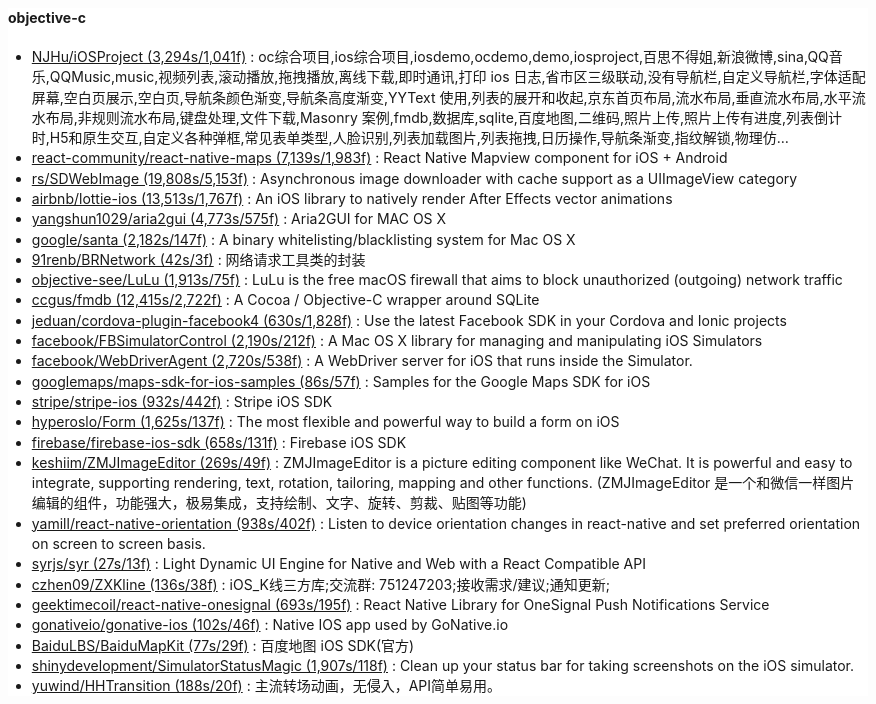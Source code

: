 #### objective-c
* [NJHu/iOSProject (3,294s/1,041f)](https://github.com/NJHu/iOSProject) : oc综合项目,ios综合项目,iosdemo,ocdemo,demo,iosproject,百思不得姐,新浪微博,sina,QQ音乐,QQMusic,music,视频列表,滚动播放,拖拽播放,离线下载,即时通讯,打印 ios 日志,省市区三级联动,没有导航栏,自定义导航栏,字体适配屏幕,空白页展示,空白页,导航条颜色渐变,导航条高度渐变,YYText 使用,列表的展开和收起,京东首页布局,流水布局,垂直流水布局,水平流水布局,非规则流水布局,键盘处理,文件下载,Masonry 案例,fmdb,数据库,sqlite,百度地图,二维码,照片上传,照片上传有进度,列表倒计时,H5和原生交互,自定义各种弹框,常见表单类型,人脸识别,列表加载图片,列表拖拽,日历操作,导航条渐变,指纹解锁,物理仿…
* [react-community/react-native-maps (7,139s/1,983f)](https://github.com/react-community/react-native-maps) : React Native Mapview component for iOS + Android
* [rs/SDWebImage (19,808s/5,153f)](https://github.com/rs/SDWebImage) : Asynchronous image downloader with cache support as a UIImageView category
* [airbnb/lottie-ios (13,513s/1,767f)](https://github.com/airbnb/lottie-ios) : An iOS library to natively render After Effects vector animations
* [yangshun1029/aria2gui (4,773s/575f)](https://github.com/yangshun1029/aria2gui) : Aria2GUI for MAC OS X
* [google/santa (2,182s/147f)](https://github.com/google/santa) : A binary whitelisting/blacklisting system for Mac OS X
* [91renb/BRNetwork (42s/3f)](https://github.com/91renb/BRNetwork) : 网络请求工具类的封装
* [objective-see/LuLu (1,913s/75f)](https://github.com/objective-see/LuLu) : LuLu is the free macOS firewall that aims to block unauthorized (outgoing) network traffic
* [ccgus/fmdb (12,415s/2,722f)](https://github.com/ccgus/fmdb) : A Cocoa / Objective-C wrapper around SQLite
* [jeduan/cordova-plugin-facebook4 (630s/1,828f)](https://github.com/jeduan/cordova-plugin-facebook4) : Use the latest Facebook SDK in your Cordova and Ionic projects
* [facebook/FBSimulatorControl (2,190s/212f)](https://github.com/facebook/FBSimulatorControl) : A Mac OS X library for managing and manipulating iOS Simulators
* [facebook/WebDriverAgent (2,720s/538f)](https://github.com/facebook/WebDriverAgent) : A WebDriver server for iOS that runs inside the Simulator.
* [googlemaps/maps-sdk-for-ios-samples (86s/57f)](https://github.com/googlemaps/maps-sdk-for-ios-samples) : Samples for the Google Maps SDK for iOS
* [stripe/stripe-ios (932s/442f)](https://github.com/stripe/stripe-ios) : Stripe iOS SDK
* [hyperoslo/Form (1,625s/137f)](https://github.com/hyperoslo/Form) : The most flexible and powerful way to build a form on iOS
* [firebase/firebase-ios-sdk (658s/131f)](https://github.com/firebase/firebase-ios-sdk) : Firebase iOS SDK
* [keshiim/ZMJImageEditor (269s/49f)](https://github.com/keshiim/ZMJImageEditor) : ZMJImageEditor is a picture editing component like WeChat. It is powerful and easy to integrate, supporting rendering, text, rotation, tailoring, mapping and other functions. (ZMJImageEditor 是一个和微信一样图片编辑的组件，功能强大，极易集成，支持绘制、文字、旋转、剪裁、贴图等功能)
* [yamill/react-native-orientation (938s/402f)](https://github.com/yamill/react-native-orientation) : Listen to device orientation changes in react-native and set preferred orientation on screen to screen basis.
* [syrjs/syr (27s/13f)](https://github.com/syrjs/syr) : Light Dynamic UI Engine for Native and Web with a React Compatible API
* [czhen09/ZXKline (136s/38f)](https://github.com/czhen09/ZXKline) : iOS_K线三方库;交流群: 751247203;接收需求/建议;通知更新;
* [geektimecoil/react-native-onesignal (693s/195f)](https://github.com/geektimecoil/react-native-onesignal) : React Native Library for OneSignal Push Notifications Service
* [gonativeio/gonative-ios (102s/46f)](https://github.com/gonativeio/gonative-ios) : Native IOS app used by GoNative.io
* [BaiduLBS/BaiduMapKit (77s/29f)](https://github.com/BaiduLBS/BaiduMapKit) : 百度地图 iOS SDK(官方)
* [shinydevelopment/SimulatorStatusMagic (1,907s/118f)](https://github.com/shinydevelopment/SimulatorStatusMagic) : Clean up your status bar for taking screenshots on the iOS simulator.
* [yuwind/HHTransition (188s/20f)](https://github.com/yuwind/HHTransition) : 主流转场动画，无侵入，API简单易用。
